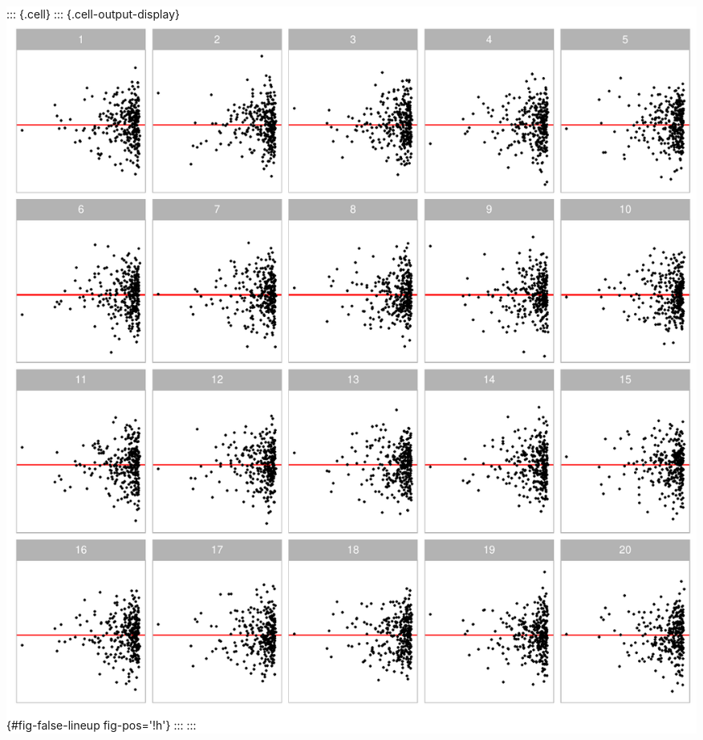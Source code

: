 ::: {.cell}
::: {.cell-output-display}
![A lineup of residual plots displaying "left-triangle" visual patterns. The true residual plot occupies position 10, yet there are no discernible visual patterns that distinguish it from the other plots.](03-chap3_files/figure-pdf/fig-false-lineup-1.pdf){#fig-false-lineup fig-pos='!h'}
:::
:::




